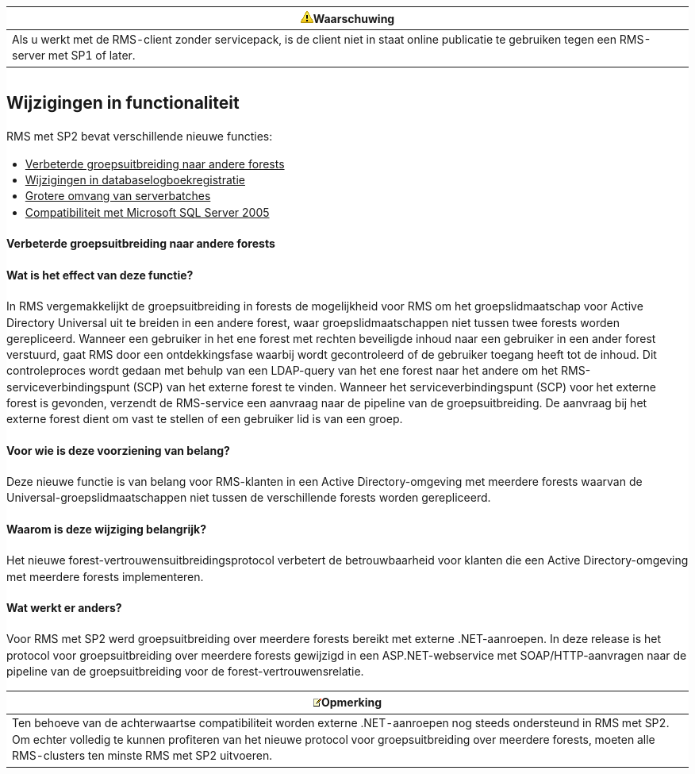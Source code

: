 | ![](/security-updates/images/Cc747637.Caution(WS.10).gif)Waarschuwing                                                                   |  
|----------------------------------------------------------------------------------------------------------------------------------------------------|  
| Als u werkt met de RMS-client zonder servicepack, is de client niet in staat online publicatie te gebruiken tegen een RMS-server met SP1 of later. |
  
Wijzigingen in functionaliteit  
------------------------------
  
RMS met SP2 bevat verschillende nieuwe functies:
  
-   [Verbeterde groepsuitbreiding naar andere forests](#bkmk_cif1)  
-   [Wijzigingen in databaselogboekregistratie](#bkmk_cif2)  
-   [Grotere omvang van serverbatches](#bkmk_cif3)  
-   [Compatibiliteit met Microsoft SQL Server 2005](#bkmk_cif4)
  
<span id="BKMK_CIF1"></span>
#### Verbeterde groepsuitbreiding naar andere forests
  
#### Wat is het effect van deze functie?
  
In RMS vergemakkelijkt de groepsuitbreiding in forests de mogelijkheid voor RMS om het groepslidmaatschap voor Active Directory Universal uit te breiden in een andere forest, waar groepslidmaatschappen niet tussen twee forests worden gerepliceerd. Wanneer een gebruiker in het ene forest met rechten beveiligde inhoud naar een gebruiker in een ander forest verstuurd, gaat RMS door een ontdekkingsfase waarbij wordt gecontroleerd of de gebruiker toegang heeft tot de inhoud. Dit controleproces wordt gedaan met behulp van een LDAP-query van het ene forest naar het andere om het RMS-serviceverbindingspunt (SCP) van het externe forest te vinden. Wanneer het serviceverbindingspunt (SCP) voor het externe forest is gevonden, verzendt de RMS-service een aanvraag naar de pipeline van de groepsuitbreiding. De aanvraag bij het externe forest dient om vast te stellen of een gebruiker lid is van een groep.
  
#### Voor wie is deze voorziening van belang?
  
Deze nieuwe functie is van belang voor RMS-klanten in een Active Directory-omgeving met meerdere forests waarvan de Universal-groepslidmaatschappen niet tussen de verschillende forests worden gerepliceerd.
  
#### Waarom is deze wijziging belangrijk?
  
Het nieuwe forest-vertrouwensuitbreidingsprotocol verbetert de betrouwbaarheid voor klanten die een Active Directory-omgeving met meerdere forests implementeren.
  
#### Wat werkt er anders?
  
Voor RMS met SP2 werd groepsuitbreiding over meerdere forests bereikt met externe .NET-aanroepen. In deze release is het protocol voor groepsuitbreiding over meerdere forests gewijzigd in een ASP.NET-webservice met SOAP/HTTP-aanvragen naar de pipeline van de groepsuitbreiding voor de forest-vertrouwensrelatie.
  
| ![](/security-updates/images/Cc747637.note(WS.10).gif)Opmerking                                                                                                                                                                                                                     |  
|------------------------------------------------------------------------------------------------------------------------------------------------------------------------------------------------------------------------------------------------------------------------------------------------|  
| Ten behoeve van de achterwaartse compatibiliteit worden externe .NET-aanroepen nog steeds ondersteund in RMS met SP2. Om echter volledig te kunnen profiteren van het nieuwe protocol voor groepsuitbreiding over meerdere forests, moeten alle RMS-clusters ten minste RMS met SP2 uitvoeren. |
  